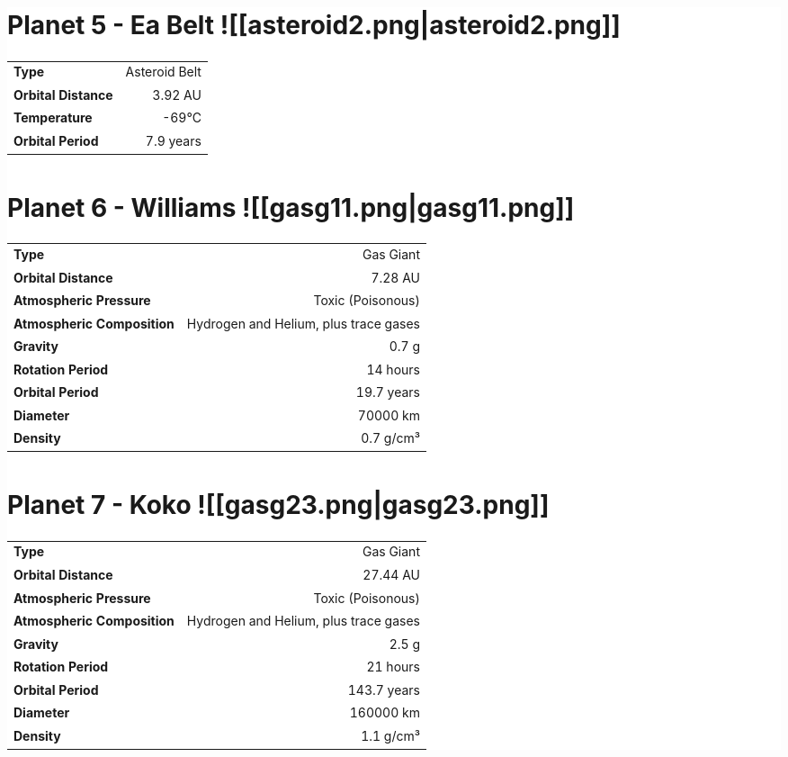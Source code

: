 



# Planet 5 - Ea Belt ![[asteroid2.png\|asteroid2.png]]
|                             |                           |
| --------------------------- | -------------------------:|
| **Type**                    |             Asteroid Belt |
| **Orbital Distance**        |   3.92 AU |
| **Temperature**             |    -69°C |
| **Orbital Period** | 7.9 years |





# Planet 6 - Williams ![[gasg11.png\|gasg11.png]]
|                             |                           |
| --------------------------- | -------------------------:|
| **Type**                    |             Gas Giant |
| **Orbital Distance**        |   7.28 AU |
| **Atmospheric Pressure**    |       Toxic (Poisonous) |
| **Atmospheric Composition** |      Hydrogen and Helium, plus trace gases |
| **Gravity**                 |        0.7 g |
| **Rotation Period**         |  14 hours |
| **Orbital Period** | 19.7 years |
| **Diameter**                |      70000 km | 
| **Density**                 |    0.7 g/cm³ |





# Planet 7 - Koko ![[gasg23.png\|gasg23.png]]
|                             |                           |
| --------------------------- | -------------------------:|
| **Type**                    |             Gas Giant |
| **Orbital Distance**        |   27.44 AU |
| **Atmospheric Pressure**    |       Toxic (Poisonous) |
| **Atmospheric Composition** |      Hydrogen and Helium, plus trace gases |
| **Gravity**                 |        2.5 g |
| **Rotation Period**         |  21 hours |
| **Orbital Period** | 143.7 years |
| **Diameter**                |      160000 km | 
| **Density**                 |    1.1 g/cm³ |

